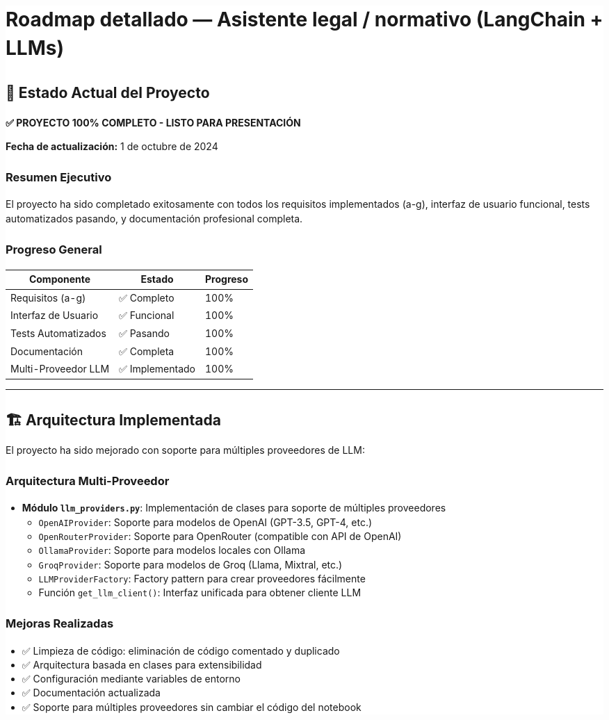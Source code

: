 # Roadmap detallado — Asistente legal / normativo (LangChain + LLMs)

## 🎯 Estado Actual del Proyecto

**✅ PROYECTO 100% COMPLETO - LISTO PARA PRESENTACIÓN**

**Fecha de actualización:** 1 de octubre de 2024

### Resumen Ejecutivo

El proyecto ha sido completado exitosamente con todos los requisitos implementados (a-g), interfaz de usuario funcional, tests automatizados pasando, y documentación profesional completa.

### Progreso General

| Componente | Estado | Progreso |
|-----------|--------|----------|
| Requisitos (a-g) | ✅ Completo | 100% |
| Interfaz de Usuario | ✅ Funcional | 100% |
| Tests Automatizados | ✅ Pasando | 100% |
| Documentación | ✅ Completa | 100% |
| Multi-Proveedor LLM | ✅ Implementado | 100% |

---

## 🏗️ Arquitectura Implementada

El proyecto ha sido mejorado con soporte para múltiples proveedores de LLM:

### Arquitectura Multi-Proveedor

- **Módulo `llm_providers.py`**: Implementación de clases para soporte de múltiples proveedores
  - `OpenAIProvider`: Soporte para modelos de OpenAI (GPT-3.5, GPT-4, etc.)
  - `OpenRouterProvider`: Soporte para OpenRouter (compatible con API de OpenAI)
  - `OllamaProvider`: Soporte para modelos locales con Ollama
  - `GroqProvider`: Soporte para modelos de Groq (Llama, Mixtral, etc.)
  - `LLMProviderFactory`: Factory pattern para crear proveedores fácilmente
  - Función `get_llm_client()`: Interfaz unificada para obtener cliente LLM

### Mejoras Realizadas

- ✅ Limpieza de código: eliminación de código comentado y duplicado
- ✅ Arquitectura basada en clases para extensibilidad
- ✅ Configuración mediante variables de entorno
- ✅ Documentación actualizada
- ✅ Soporte para múltiples proveedores sin cambiar el código del notebook
